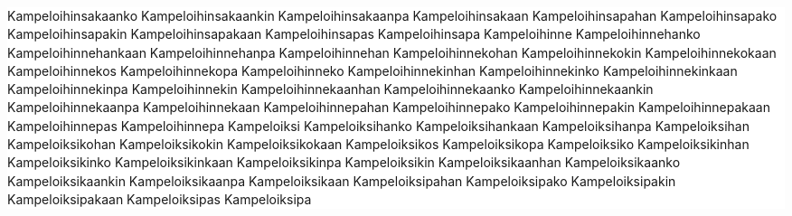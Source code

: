 Kampeloihinsakaanko
Kampeloihinsakaankin
Kampeloihinsakaanpa
Kampeloihinsakaan
Kampeloihinsapahan
Kampeloihinsapako
Kampeloihinsapakin
Kampeloihinsapakaan
Kampeloihinsapas
Kampeloihinsapa
Kampeloihinne
Kampeloihinnehanko
Kampeloihinnehankaan
Kampeloihinnehanpa
Kampeloihinnehan
Kampeloihinnekohan
Kampeloihinnekokin
Kampeloihinnekokaan
Kampeloihinnekos
Kampeloihinnekopa
Kampeloihinneko
Kampeloihinnekinhan
Kampeloihinnekinko
Kampeloihinnekinkaan
Kampeloihinnekinpa
Kampeloihinnekin
Kampeloihinnekaanhan
Kampeloihinnekaanko
Kampeloihinnekaankin
Kampeloihinnekaanpa
Kampeloihinnekaan
Kampeloihinnepahan
Kampeloihinnepako
Kampeloihinnepakin
Kampeloihinnepakaan
Kampeloihinnepas
Kampeloihinnepa
Kampeloiksi
Kampeloiksihanko
Kampeloiksihankaan
Kampeloiksihanpa
Kampeloiksihan
Kampeloiksikohan
Kampeloiksikokin
Kampeloiksikokaan
Kampeloiksikos
Kampeloiksikopa
Kampeloiksiko
Kampeloiksikinhan
Kampeloiksikinko
Kampeloiksikinkaan
Kampeloiksikinpa
Kampeloiksikin
Kampeloiksikaanhan
Kampeloiksikaanko
Kampeloiksikaankin
Kampeloiksikaanpa
Kampeloiksikaan
Kampeloiksipahan
Kampeloiksipako
Kampeloiksipakin
Kampeloiksipakaan
Kampeloiksipas
Kampeloiksipa